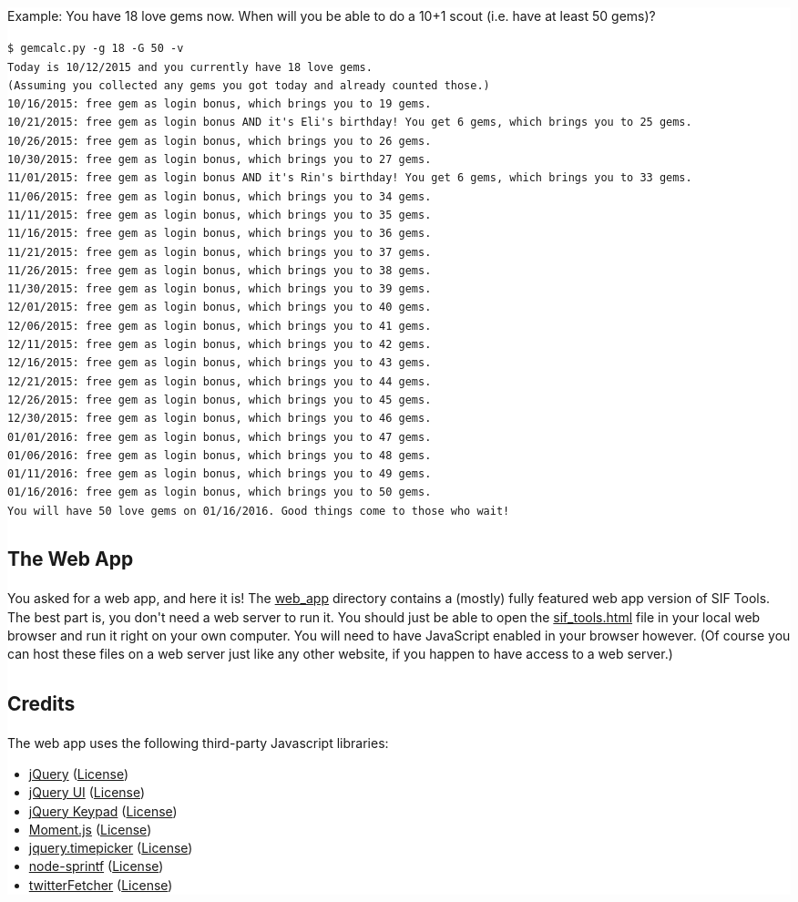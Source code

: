 Example: You have 18 love gems now. When will you be able to do a 10+1 scout (i.e. have at least 50 gems)?

```
$ gemcalc.py -g 18 -G 50 -v
Today is 10/12/2015 and you currently have 18 love gems.
(Assuming you collected any gems you got today and already counted those.)
10/16/2015: free gem as login bonus, which brings you to 19 gems.
10/21/2015: free gem as login bonus AND it's Eli's birthday! You get 6 gems, which brings you to 25 gems.
10/26/2015: free gem as login bonus, which brings you to 26 gems.
10/30/2015: free gem as login bonus, which brings you to 27 gems.
11/01/2015: free gem as login bonus AND it's Rin's birthday! You get 6 gems, which brings you to 33 gems.
11/06/2015: free gem as login bonus, which brings you to 34 gems.
11/11/2015: free gem as login bonus, which brings you to 35 gems.
11/16/2015: free gem as login bonus, which brings you to 36 gems.
11/21/2015: free gem as login bonus, which brings you to 37 gems.
11/26/2015: free gem as login bonus, which brings you to 38 gems.
11/30/2015: free gem as login bonus, which brings you to 39 gems.
12/01/2015: free gem as login bonus, which brings you to 40 gems.
12/06/2015: free gem as login bonus, which brings you to 41 gems.
12/11/2015: free gem as login bonus, which brings you to 42 gems.
12/16/2015: free gem as login bonus, which brings you to 43 gems.
12/21/2015: free gem as login bonus, which brings you to 44 gems.
12/26/2015: free gem as login bonus, which brings you to 45 gems.
12/30/2015: free gem as login bonus, which brings you to 46 gems.
01/01/2016: free gem as login bonus, which brings you to 47 gems.
01/06/2016: free gem as login bonus, which brings you to 48 gems.
01/11/2016: free gem as login bonus, which brings you to 49 gems.
01/16/2016: free gem as login bonus, which brings you to 50 gems.
You will have 50 love gems on 01/16/2016. Good things come to those who wait!
```

## The Web App

You asked for a web app, and here it is! The [web_app](web_app) directory contains a (mostly) fully featured web app version of SIF Tools. The best part is, you don't need a web server to run it. You should just be able to open the [sif_tools.html](web_app/sif_tools.html) file in your local web browser and run it right on your own computer. You will need to have JavaScript enabled in your browser however. (Of course you can host these files on a web server just like any other website, if you happen to have access to a web server.)

## Credits

The web app uses the following third-party Javascript libraries:

* [jQuery](https://jquery.com) ([License](https://jquery.org/license/))
* [jQuery UI](https://jqueryui.com) ([License](https://github.com/jquery/jquery-ui/blob/master/LICENSE.txt))
* [jQuery Keypad](http://keith-wood.name/keypad.html) ([License](http://keith-wood.name/licence.html))
* [Moment.js](http://momentjs.com) ([License](https://github.com/moment/moment/blob/develop/LICENSE))
* [jquery.timepicker](http://jonthornton.github.io/jquery-timepicker/) ([License](https://opensource.org/licenses/MIT))
* [node-sprintf](https://github.com/maritz/node-sprintf) ([License](https://github.com/maritz/node-sprintf#copyrightlicense))
* [twitterFetcher](https://github.com/jasonmayes/Twitter-Post-Fetcher) ([License](https://github.com/jasonmayes/Twitter-Post-Fetcher/blob/master/License.txt))

